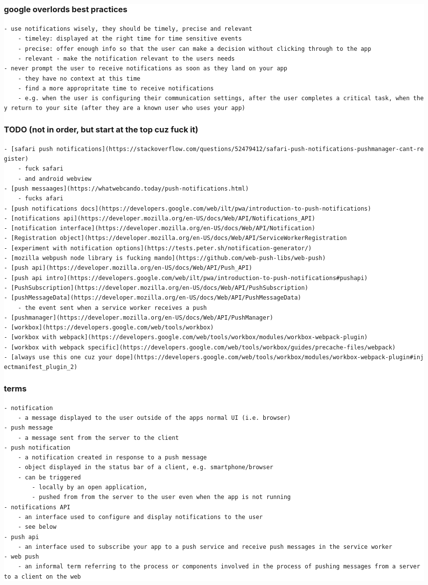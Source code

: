 ### google overlords best practices 
	- use notifications wisely, they should be timely, precise and relevant
		- timeley: displayed at the right time for time sensitive events 
		- precise: offer enough info so that the user can make a decision without clicking through to the app 
		- relevant - make the notification relevant to the users needs
	- never prompt the user to receive notifications as soon as they land on your app
		- they have no context at this time
		- find a more appropritate time to receive notifications
		- e.g. when the user is configuring their communication settings, after the user completes a critical task, when they return to your site (after they are a known user who uses your app)


### TODO (not in order, but start at the top cuz fuck it)
	- [safari push notifications](https://stackoverflow.com/questions/52479412/safari-push-notifications-pushmanager-cant-register)
		- fuck safari
		- and android webview
	- [push messaages](https://whatwebcando.today/push-notifications.html)
		- fucks afari
	- [push notifications docs](https://developers.google.com/web/ilt/pwa/introduction-to-push-notifications)
	- [notifications api](https://developer.mozilla.org/en-US/docs/Web/API/Notifications_API)
	- [notification interface](https://developer.mozilla.org/en-US/docs/Web/API/Notification)
	- [Registration object](https://developer.mozilla.org/en-US/docs/Web/API/ServiceWorkerRegistration
	- [experiment with notification options](https://tests.peter.sh/notification-generator/)
	- [mozilla webpush node library is fucking mando](https://github.com/web-push-libs/web-push)
	- [push api](https://developer.mozilla.org/en-US/docs/Web/API/Push_API)
	- [push api intro](https://developers.google.com/web/ilt/pwa/introduction-to-push-notifications#pushapi)
	- [PushSubscription](https://developer.mozilla.org/en-US/docs/Web/API/PushSubscription)
	- [pushMessageData](https://developer.mozilla.org/en-US/docs/Web/API/PushMessageData)
		- the event sent when a service worker receives a push 
	- [pushmanager](https://developer.mozilla.org/en-US/docs/Web/API/PushManager)
	- [workbox](https://developers.google.com/web/tools/workbox)
	- [workbox with webpack](https://developers.google.com/web/tools/workbox/modules/workbox-webpack-plugin)
	- [workbox with webpack specific](https://developers.google.com/web/tools/workbox/guides/precache-files/webpack)
	- [always use this one cuz your dope](https://developers.google.com/web/tools/workbox/modules/workbox-webpack-plugin#injectmanifest_plugin_2)


### terms
	- notification 
		- a message displayed to the user outside of the apps normal UI (i.e. browser)
	- push message
		- a message sent from the server to the client 
	- push notification 
		- a notification created in response to a push message 
		- object displayed in the status bar of a client, e.g. smartphone/browser 
		- can be triggered 
			- locally by an open application, 
			- pushed from from the server to the user even when the app is not running
	- notifications API 
		- an interface used to configure and display notifications to the user 
		- see below
	- push api 
		- an interface used to subscribe your app to a push service and receive push messages in the service worker 
	- web push 
		- an informal term referring to the process or components involved in the process of pushing messages from a server to a client on the web